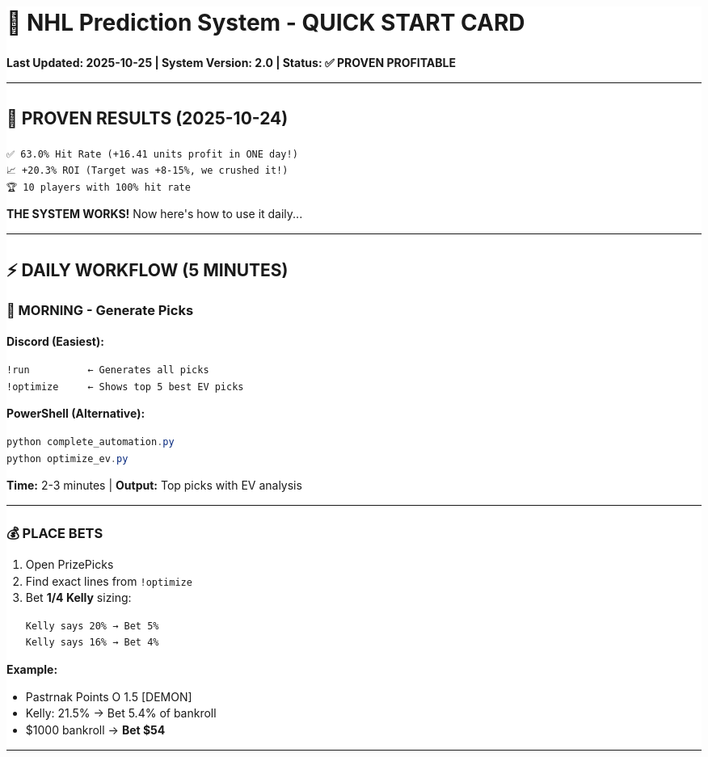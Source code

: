 # 🏒 NHL Prediction System - QUICK START CARD

**Last Updated: 2025-10-25 | System Version: 2.0 | Status: ✅ PROVEN PROFITABLE**

---

## 🎯 PROVEN RESULTS (2025-10-24)

```
✅ 63.0% Hit Rate (+16.41 units profit in ONE day!)
📈 +20.3% ROI (Target was +8-15%, we crushed it!)
🏆 10 players with 100% hit rate
```

**THE SYSTEM WORKS!** Now here's how to use it daily...

---

## ⚡ DAILY WORKFLOW (5 MINUTES)

### **🌅 MORNING - Generate Picks**

**Discord (Easiest):**
```
!run          ← Generates all picks
!optimize     ← Shows top 5 best EV picks
```

**PowerShell (Alternative):**
```powershell
python complete_automation.py
python optimize_ev.py
```

**Time:** 2-3 minutes | **Output:** Top picks with EV analysis

---

### **💰 PLACE BETS**

1. Open PrizePicks
2. Find exact lines from `!optimize`
3. Bet **1/4 Kelly** sizing:
   ```
   Kelly says 20% → Bet 5%
   Kelly says 16% → Bet 4%
   ```

**Example:**
- Pastrnak Points O 1.5 [DEMON]
- Kelly: 21.5% → Bet 5.4% of bankroll
- $1000 bankroll → **Bet $54**

---
